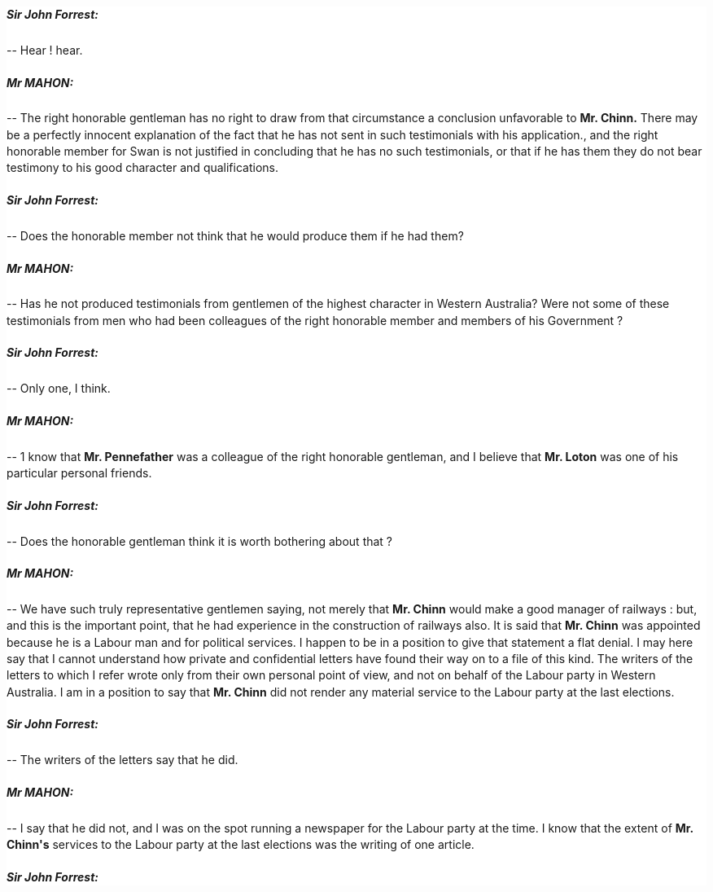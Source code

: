 ##### Sir John Forrest:

--  Hear ! hear. 

##### Mr MAHON:

-- The right honorable gentleman has no right to draw from that circumstance a conclusion unfavorable to  **Mr. Chinn.**  There may be a perfectly innocent explanation of the fact that he has not sent in such testimonials with his application., and the right honorable member for Swan is not justified in concluding that he has no such testimonials, or that if he has them they do not bear testimony to his good character and qualifications. 

##### Sir John Forrest:

--  Does the honorable member not think that he would produce them if he had them? 

##### Mr MAHON:

-- Has he not produced testimonials from gentlemen of the highest character in Western Australia? Were not some of these testimonials from men who had been colleagues of the right honorable member and members of his Government ? 

##### Sir John Forrest:

--  Only one, I think. 

##### Mr MAHON:

--  1  know that  **Mr. Pennefather**  was a colleague of the right honorable gentleman, and I believe that  **Mr. Loton**  was one of his particular personal friends. 

##### Sir John Forrest:

--  Does the honorable gentleman think it is worth bothering about that ? 

##### Mr MAHON:

-- We have such truly representative gentlemen saying, not merely that  **Mr. Chinn**  would make a good manager of railways : but, and this is the important point, that he had experience in the construction of railways also. It is said that  **Mr. Chinn**  was appointed because he is a Labour man and for political services. I happen to be in a position to give that statement a flat denial. I may here say that I cannot understand how private and confidential letters have found their way on to a file of this kind. The writers of the letters to which I refer wrote only from their own personal point of view, and not on behalf of the Labour party in Western Australia. I am in a position to say that  **Mr. Chinn**  did not render any material service to the Labour party at the last elections. 

##### Sir John Forrest:

--  The writers of the letters say that he did. 

##### Mr MAHON:

-- I say that he did not, and I was on the spot running a newspaper for the Labour party at the time. I know that the extent of  **Mr. Chinn's**  services to the Labour party at the last elections was the writing of one article. 

##### Sir John Forrest:
